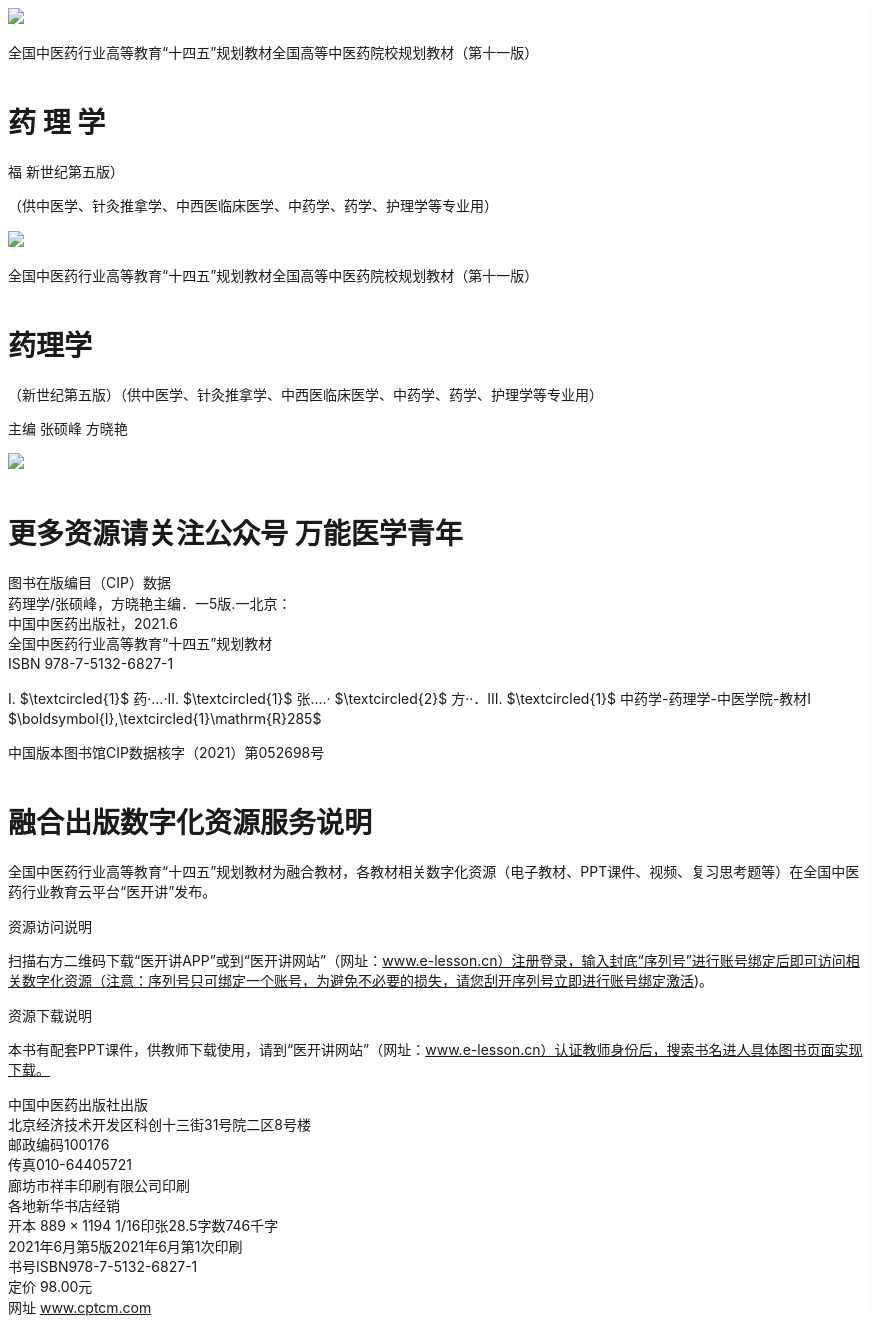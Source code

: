 ![](images/de061101d232933a49b93be4e803f00973280e6e4686c3f99d116387d782f464.jpg)  

全国中医药行业高等教育“十四五”规划教材全国高等中医药院校规划教材（第十一版）  

# 药 理 学  

福 新世纪第五版）  

（供中医学、针灸推拿学、中西医临床医学、中药学、药学、护理学等专业用）  

![](images/a81c6490e2a06bc4caae31574c7ff7db5e1d22146ceee82a31adc1841fca819a.jpg)  

全国中医药行业高等教育“十四五”规划教材全国高等中医药院校规划教材（第十一版）  

# 药理学  

（新世纪第五版）（供中医学、针灸推拿学、中西医临床医学、中药学、药学、护理学等专业用）  

主编  张硕峰 方晓艳  

![](images/cf5298fadbb62df0e9ce28c8fc8084d34ed8160b40a1a504e7b3b50d2149ec71.jpg)  

# 更多资源请关注公众号 万能医学青年  

图书在版编目（CIP）数据  
药理学/张硕峰，方晓艳主编．一5版.一北京：  
中国中医药出版社，2021.6  
全国中医药行业高等教育“十四五”规划教材  
ISBN 978-7-5132-6827-1  

I. $\textcircled{1}$ 药·…·Ⅱ. $\textcircled{1}$ 张.…· $\textcircled{2}$ 方··．Ⅲ. $\textcircled{1}$ 中药学-药理学-中医学院-教材I $\boldsymbol{I},\textcircled{1}\mathrm{R}285$  

中国版本图书馆CIP数据核字（2021）第052698号  

# 融合出版数字化资源服务说明  

全国中医药行业高等教育“十四五”规划教材为融合教材，各教材相关数字化资源（电子教材、PPT课件、视频、复习思考题等）在全国中医药行业教育云平台“医开讲”发布。  

资源访问说明  

扫描右方二维码下载“医开讲APP”或到“医开讲网站”（网址：www.e-lesson.cn）注册登录，输入封底“序列号”进行账号绑定后即可访问相关数字化资源（注意：序列号只可绑定一个账号，为避免不必要的损失，请您刮开序列号立即进行账号绑定激活)。  

资源下载说明  

本书有配套PPT课件，供教师下载使用，请到“医开讲网站”（网址：www.e-lesson.cn）认证教师身份后，搜索书名进人具体图书页面实现下载。  

中国中医药出版社出版  
北京经济技术开发区科创十三街31号院二区8号楼  
邮政编码100176  
传真010-64405721  
廊坊市祥丰印刷有限公司印刷  
各地新华书店经销  
开本 $889\times1194$ 1/16印张28.5字数746千字  
2021年6月第5版2021年6月第1次印刷  
书号ISBN978-7-5132-6827-1  
定价 98.00元  
网址 www.cptcm.com  
